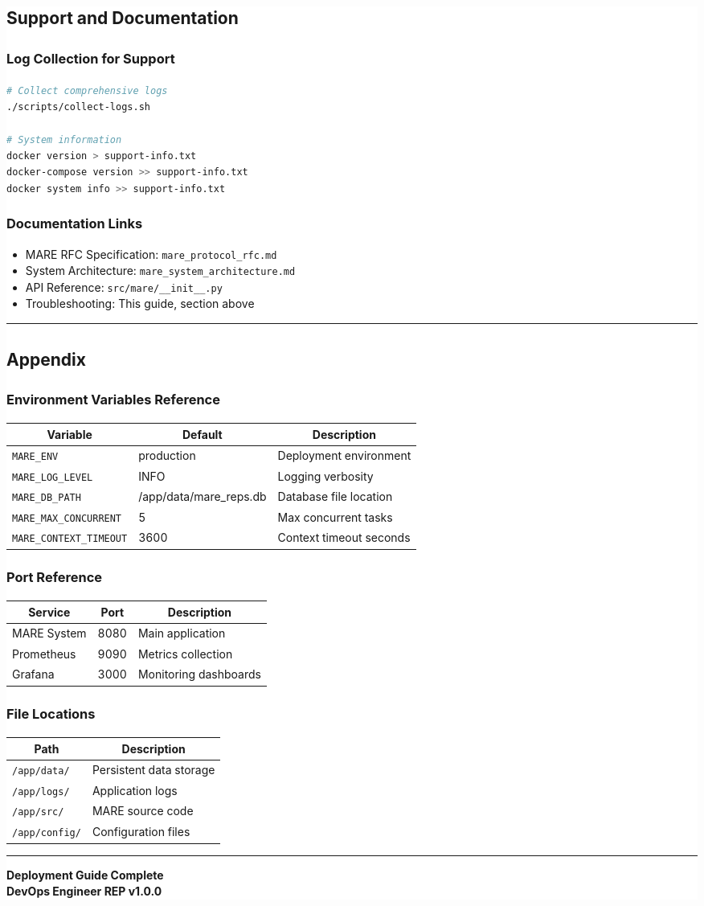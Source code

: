## Support and Documentation

### Log Collection for Support

```bash
# Collect comprehensive logs
./scripts/collect-logs.sh

# System information
docker version > support-info.txt
docker-compose version >> support-info.txt  
docker system info >> support-info.txt
```

### Documentation Links

- MARE RFC Specification: `mare_protocol_rfc.md`
- System Architecture: `mare_system_architecture.md`
- API Reference: `src/mare/__init__.py`
- Troubleshooting: This guide, section above

---

## Appendix

### Environment Variables Reference

| Variable | Default | Description |
|----------|---------|-------------|
| `MARE_ENV` | production | Deployment environment |
| `MARE_LOG_LEVEL` | INFO | Logging verbosity |
| `MARE_DB_PATH` | /app/data/mare_reps.db | Database file location |
| `MARE_MAX_CONCURRENT` | 5 | Max concurrent tasks |
| `MARE_CONTEXT_TIMEOUT` | 3600 | Context timeout seconds |

### Port Reference

| Service | Port | Description |
|---------|------|-------------|
| MARE System | 8080 | Main application |
| Prometheus | 9090 | Metrics collection |
| Grafana | 3000 | Monitoring dashboards |

### File Locations

| Path | Description |
|------|-------------|
| `/app/data/` | Persistent data storage |
| `/app/logs/` | Application logs |
| `/app/src/` | MARE source code |
| `/app/config/` | Configuration files |

---

**Deployment Guide Complete**  
**DevOps Engineer REP v1.0.0**